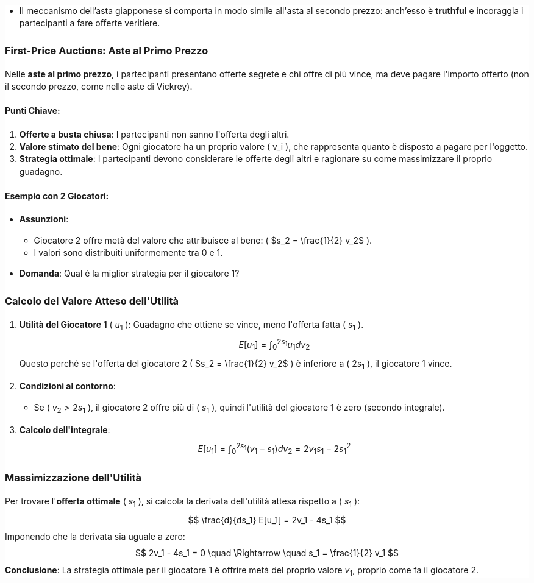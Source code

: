 - Il meccanismo dell’asta giapponese si comporta in modo simile all'asta al secondo prezzo: anch’esso è **truthful** e incoraggia i partecipanti a fare offerte veritiere.

### First-Price Auctions: Aste al Primo Prezzo

Nelle **aste al primo prezzo**, i partecipanti presentano offerte segrete e chi offre di più vince, ma deve pagare l'importo offerto (non il secondo prezzo, come nelle aste di Vickrey). 

#### Punti Chiave:
1. **Offerte a busta chiusa**: I partecipanti non sanno l'offerta degli altri.
2. **Valore stimato del bene**: Ogni giocatore ha un proprio valore \( v_i \), che rappresenta quanto è disposto a pagare per l'oggetto.
3. **Strategia ottimale**: I partecipanti devono considerare le offerte degli altri e ragionare su come massimizzare il proprio guadagno.
   
#### Esempio con 2 Giocatori:
- **Assunzioni**:
  - Giocatore 2 offre metà del valore che attribuisce al bene: \( $s_2 = \frac{1}{2} v_2$ \).
  - I valori sono distribuiti uniformemente tra 0 e 1.
  
- **Domanda**: Qual è la miglior strategia per il giocatore 1?
  
### Calcolo del Valore Atteso dell'Utilità

1. **Utilità del Giocatore 1** \( $u_1$ \): Guadagno che ottiene se vince, meno l'offerta fatta \( $s_1$ \).
$$   
   E[u_1] = \int_0^{2s_1} u_1 dv_2
   $$
   Questo perché se l'offerta del giocatore 2 \( $s_2 = \frac{1}{2} v_2$ \) è inferiore a \( $2s_1$ \), il giocatore 1 vince.

2. **Condizioni al contorno**:
   - Se \( $v_2 > 2s_1$ \), il giocatore 2 offre più di \( $s_1$ \), quindi l'utilità del giocatore 1 è zero (secondo integrale).
  
3. **Calcolo dell'integrale**:
   $$
   E[u_1] = \int_0^{2s_1} (v_1 - s_1) dv_2 = 2v_1s_1 - 2s_1^2
   $$

### Massimizzazione dell'Utilità
Per trovare l'**offerta ottimale** \( $s_1$ \), si calcola la derivata dell'utilità attesa rispetto a \( $s_1$ \):
$$
\frac{d}{ds_1} E[u_1] = 2v_1 - 4s_1
$$
Imponendo che la derivata sia uguale a zero:
$$
2v_1 - 4s_1 = 0 \quad \Rightarrow \quad s_1 = \frac{1}{2} v_1
$$
**Conclusione**: La strategia ottimale per il giocatore 1 è offrire metà del proprio valore $v_1$, proprio come fa il giocatore 2.
